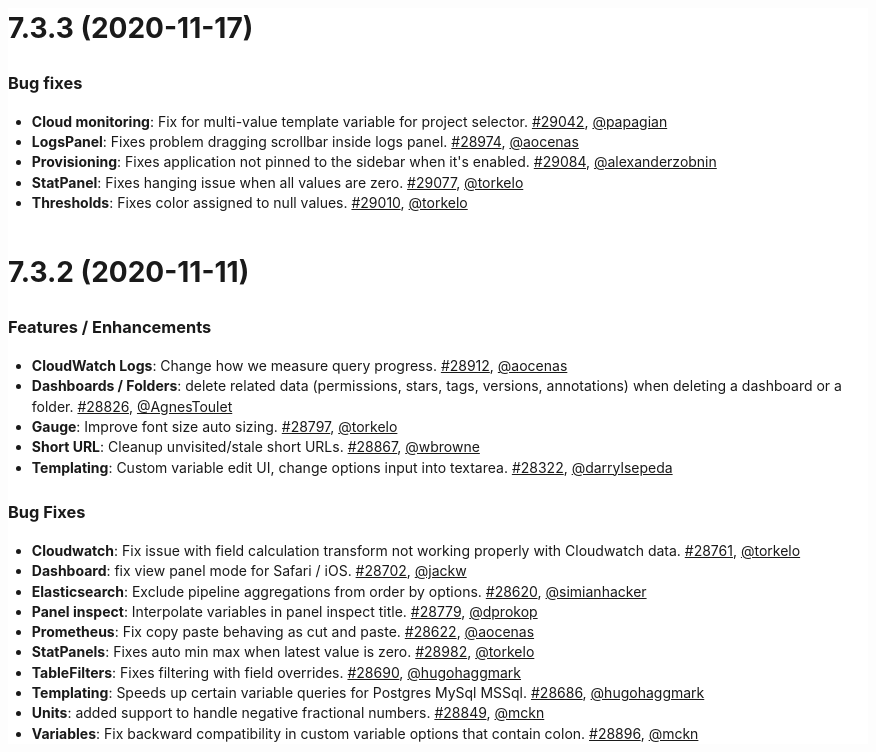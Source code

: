 


# 7.3.3 (2020-11-17)

### Bug fixes

* **Cloud monitoring**: Fix for multi-value template variable for project selector. [#29042](https://github.com/famarker/grafarg/pull/29042), [@papagian](https://github.com/papagian)
* **LogsPanel**: Fixes problem dragging scrollbar inside logs panel. [#28974](https://github.com/famarker/grafarg/pull/28974), [@aocenas](https://github.com/aocenas)
* **Provisioning**: Fixes application not pinned to the sidebar when it's enabled. [#29084](https://github.com/famarker/grafarg/pull/29084), [@alexanderzobnin](https://github.com/alexanderzobnin)
* **StatPanel**: Fixes hanging issue when all values are zero. [#29077](https://github.com/famarker/grafarg/pull/29077), [@torkelo](https://github.com/torkelo)
* **Thresholds**: Fixes color assigned to null values. [#29010](https://github.com/famarker/grafarg/pull/29010), [@torkelo](https://github.com/torkelo)





# 7.3.2 (2020-11-11)

  ### Features / Enhancements
  * **CloudWatch Logs**: Change how we measure query progress. [#28912](https://github.com/famarker/grafarg/pull/28912), [@aocenas](https://github.com/aocenas)
  * **Dashboards / Folders**: delete related data (permissions, stars, tags, versions, annotations) when deleting a dashboard or a folder. [#28826](https://github.com/famarker/grafarg/pull/28826), [@AgnesToulet](https://github.com/AgnesToulet)
  * **Gauge**: Improve font size auto sizing. [#28797](https://github.com/famarker/grafarg/pull/28797), [@torkelo](https://github.com/torkelo)
  * **Short URL**: Cleanup unvisited/stale short URLs. [#28867](https://github.com/famarker/grafarg/pull/28867), [@wbrowne](https://github.com/wbrowne)
  * **Templating**: Custom variable edit UI, change options input into textarea. [#28322](https://github.com/famarker/grafarg/pull/28322), [@darrylsepeda](https://github.com/darrylsepeda)

  ### Bug Fixes
  * **Cloudwatch**: Fix issue with field calculation transform not working properly with Cloudwatch data. [#28761](https://github.com/famarker/grafarg/pull/28761), [@torkelo](https://github.com/torkelo)
  * **Dashboard**: fix view panel mode for Safari / iOS. [#28702](https://github.com/famarker/grafarg/pull/28702), [@jackw](https://github.com/jackw)
  * **Elasticsearch**: Exclude pipeline aggregations from order by options. [#28620](https://github.com/famarker/grafarg/pull/28620), [@simianhacker](https://github.com/simianhacker)
  * **Panel inspect**: Interpolate variables in panel inspect title. [#28779](https://github.com/famarker/grafarg/pull/28779), [@dprokop](https://github.com/dprokop)
  * **Prometheus**: Fix copy paste behaving as cut and paste. [#28622](https://github.com/famarker/grafarg/pull/28622), [@aocenas](https://github.com/aocenas)
  * **StatPanels**: Fixes auto min max when latest value is zero. [#28982](https://github.com/famarker/grafarg/pull/28982), [@torkelo](https://github.com/torkelo)
  * **TableFilters**: Fixes filtering with field overrides. [#28690](https://github.com/famarker/grafarg/pull/28690), [@hugohaggmark](https://github.com/hugohaggmark)
  * **Templating**: Speeds up certain variable queries for Postgres MySql MSSql. [#28686](https://github.com/famarker/grafarg/pull/28686), [@hugohaggmark](https://github.com/hugohaggmark)
  * **Units**: added support to handle negative fractional numbers. [#28849](https://github.com/famarker/grafarg/pull/28849), [@mckn](https://github.com/mckn)
  * **Variables**: Fix backward compatibility in custom variable options that contain colon. [#28896](https://github.com/famarker/grafarg/pull/28896), [@mckn](https://github.com/mckn)
